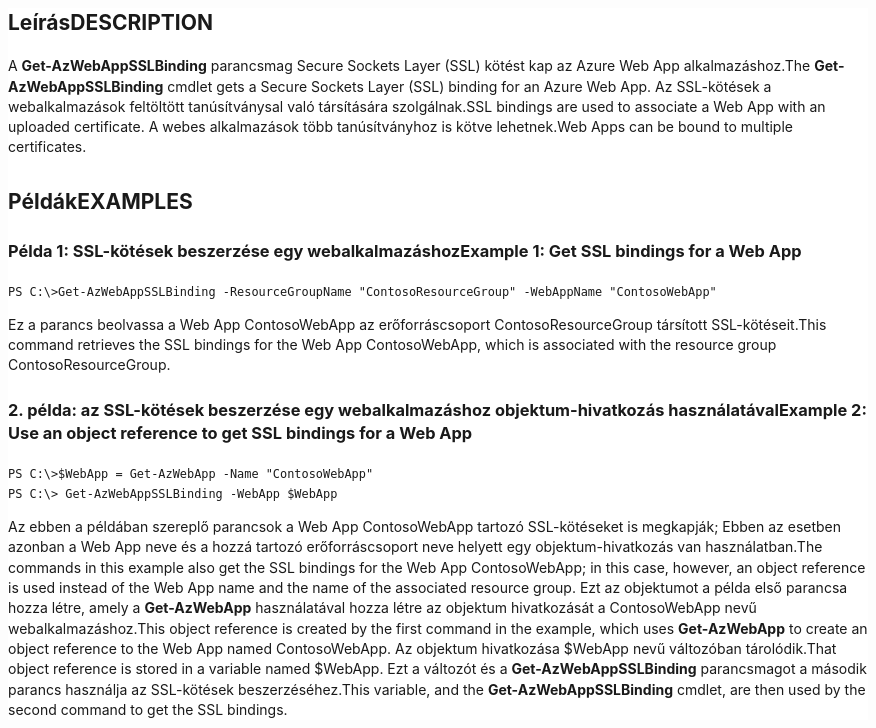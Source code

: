## <span data-ttu-id="ed158-107">Leírás</span><span class="sxs-lookup"><span data-stu-id="ed158-107">DESCRIPTION</span></span>
<span data-ttu-id="ed158-108">A **Get-AzWebAppSSLBinding** parancsmag Secure Sockets Layer (SSL) kötést kap az Azure Web App alkalmazáshoz.</span><span class="sxs-lookup"><span data-stu-id="ed158-108">The **Get-AzWebAppSSLBinding** cmdlet gets a Secure Sockets Layer (SSL) binding for an Azure Web App.</span></span>
<span data-ttu-id="ed158-109">Az SSL-kötések a webalkalmazások feltöltött tanúsítványsal való társítására szolgálnak.</span><span class="sxs-lookup"><span data-stu-id="ed158-109">SSL bindings are used to associate a Web App with an uploaded certificate.</span></span>
<span data-ttu-id="ed158-110">A webes alkalmazások több tanúsítványhoz is kötve lehetnek.</span><span class="sxs-lookup"><span data-stu-id="ed158-110">Web Apps can be bound to multiple certificates.</span></span>

## <span data-ttu-id="ed158-111">Példák</span><span class="sxs-lookup"><span data-stu-id="ed158-111">EXAMPLES</span></span>

### <span data-ttu-id="ed158-112">Példa 1: SSL-kötések beszerzése egy webalkalmazáshoz</span><span class="sxs-lookup"><span data-stu-id="ed158-112">Example 1: Get SSL bindings for a Web App</span></span>
```
PS C:\>Get-AzWebAppSSLBinding -ResourceGroupName "ContosoResourceGroup" -WebAppName "ContosoWebApp"
```

<span data-ttu-id="ed158-113">Ez a parancs beolvassa a Web App ContosoWebApp az erőforráscsoport ContosoResourceGroup társított SSL-kötéseit.</span><span class="sxs-lookup"><span data-stu-id="ed158-113">This command retrieves the SSL bindings for the Web App ContosoWebApp, which is associated with the resource group ContosoResourceGroup.</span></span>

### <span data-ttu-id="ed158-114">2. példa: az SSL-kötések beszerzése egy webalkalmazáshoz objektum-hivatkozás használatával</span><span class="sxs-lookup"><span data-stu-id="ed158-114">Example 2: Use an object reference to get SSL bindings for a Web App</span></span>
```
PS C:\>$WebApp = Get-AzWebApp -Name "ContosoWebApp"
PS C:\> Get-AzWebAppSSLBinding -WebApp $WebApp
```

<span data-ttu-id="ed158-115">Az ebben a példában szereplő parancsok a Web App ContosoWebApp tartozó SSL-kötéseket is megkapják; Ebben az esetben azonban a Web App neve és a hozzá tartozó erőforráscsoport neve helyett egy objektum-hivatkozás van használatban.</span><span class="sxs-lookup"><span data-stu-id="ed158-115">The commands in this example also get the SSL bindings for the Web App ContosoWebApp; in this case, however, an object reference is used instead of the Web App name and the name of the associated resource group.</span></span>
<span data-ttu-id="ed158-116">Ezt az objektumot a példa első parancsa hozza létre, amely a **Get-AzWebApp** használatával hozza létre az objektum hivatkozását a ContosoWebApp nevű webalkalmazáshoz.</span><span class="sxs-lookup"><span data-stu-id="ed158-116">This object reference is created by the first command in the example, which uses **Get-AzWebApp** to create an object reference to the Web App named ContosoWebApp.</span></span>
<span data-ttu-id="ed158-117">Az objektum hivatkozása $WebApp nevű változóban tárolódik.</span><span class="sxs-lookup"><span data-stu-id="ed158-117">That object reference is stored in a variable named $WebApp.</span></span>
<span data-ttu-id="ed158-118">Ezt a változót és a **Get-AzWebAppSSLBinding** parancsmagot a második parancs használja az SSL-kötések beszerzéséhez.</span><span class="sxs-lookup"><span data-stu-id="ed158-118">This variable, and the **Get-AzWebAppSSLBinding** cmdlet, are then used by the second command to get the SSL bindings.</span></span>
